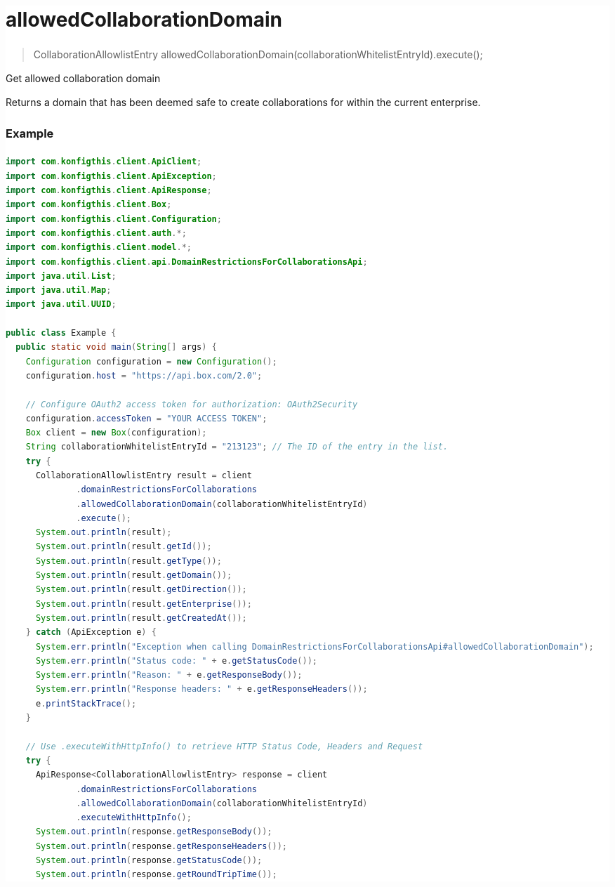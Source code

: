 <a name="allowedCollaborationDomain"></a>
# **allowedCollaborationDomain**
> CollaborationAllowlistEntry allowedCollaborationDomain(collaborationWhitelistEntryId).execute();

Get allowed collaboration domain

Returns a domain that has been deemed safe to create collaborations for within the current enterprise.

### Example
```java
import com.konfigthis.client.ApiClient;
import com.konfigthis.client.ApiException;
import com.konfigthis.client.ApiResponse;
import com.konfigthis.client.Box;
import com.konfigthis.client.Configuration;
import com.konfigthis.client.auth.*;
import com.konfigthis.client.model.*;
import com.konfigthis.client.api.DomainRestrictionsForCollaborationsApi;
import java.util.List;
import java.util.Map;
import java.util.UUID;

public class Example {
  public static void main(String[] args) {
    Configuration configuration = new Configuration();
    configuration.host = "https://api.box.com/2.0";
    
    // Configure OAuth2 access token for authorization: OAuth2Security
    configuration.accessToken = "YOUR ACCESS TOKEN";
    Box client = new Box(configuration);
    String collaborationWhitelistEntryId = "213123"; // The ID of the entry in the list.
    try {
      CollaborationAllowlistEntry result = client
              .domainRestrictionsForCollaborations
              .allowedCollaborationDomain(collaborationWhitelistEntryId)
              .execute();
      System.out.println(result);
      System.out.println(result.getId());
      System.out.println(result.getType());
      System.out.println(result.getDomain());
      System.out.println(result.getDirection());
      System.out.println(result.getEnterprise());
      System.out.println(result.getCreatedAt());
    } catch (ApiException e) {
      System.err.println("Exception when calling DomainRestrictionsForCollaborationsApi#allowedCollaborationDomain");
      System.err.println("Status code: " + e.getStatusCode());
      System.err.println("Reason: " + e.getResponseBody());
      System.err.println("Response headers: " + e.getResponseHeaders());
      e.printStackTrace();
    }

    // Use .executeWithHttpInfo() to retrieve HTTP Status Code, Headers and Request
    try {
      ApiResponse<CollaborationAllowlistEntry> response = client
              .domainRestrictionsForCollaborations
              .allowedCollaborationDomain(collaborationWhitelistEntryId)
              .executeWithHttpInfo();
      System.out.println(response.getResponseBody());
      System.out.println(response.getResponseHeaders());
      System.out.println(response.getStatusCode());
      System.out.println(response.getRoundTripTime());
```